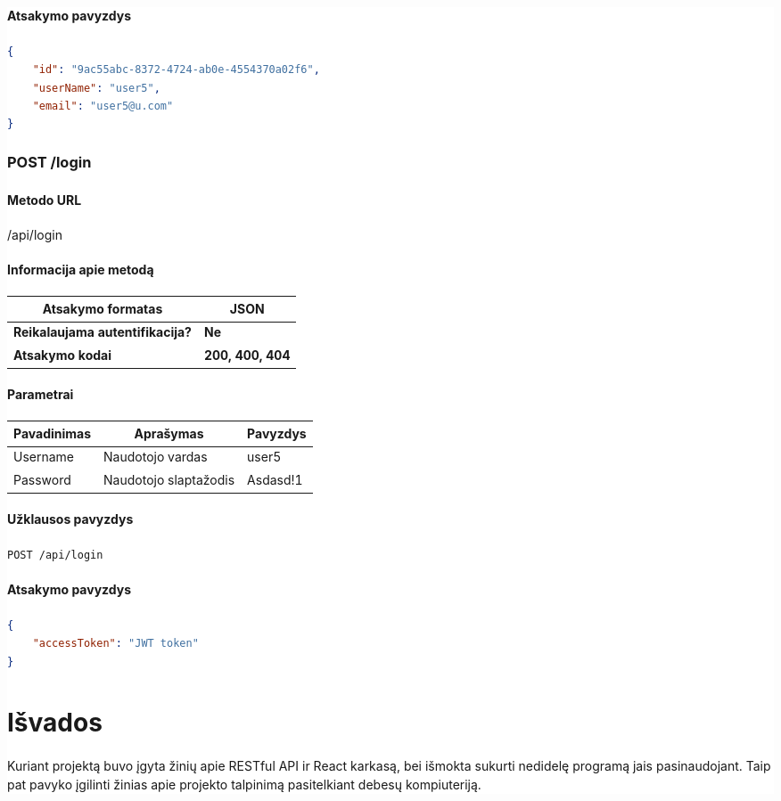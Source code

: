 <h4> Atsakymo pavyzdys </h4>

```json
{
    "id": "9ac55abc-8372-4724-ab0e-4554370a02f6",
    "userName": "user5",
    "email": "user5@u.com"
}
```

<h3> POST /login </h3>

<h4> Metodo URL </h4>
/api/login
<h4> Informacija apie metodą </h4>

Atsakymo formatas | JSON
--- | ---
__Reikalaujama autentifikacija?__ | __Ne__
__Atsakymo kodai__ | __200, 400, 404__

<h4> Parametrai </h4>

Pavadinimas  | Aprašymas | Pavyzdys
--- | --- | ---
Username | Naudotojo vardas | user5
Password | Naudotojo slaptažodis | Asdasd!1

<h4> Užklausos pavyzdys </h4>

```
POST /api/login
```

<h4> Atsakymo pavyzdys </h4>

```json
{
    "accessToken": "JWT token"
}
```

<h1> Išvados </h1>

Kuriant projektą buvo įgyta žinių apie RESTful API ir React karkasą, bei išmokta sukurti nedidelę programą jais pasinaudojant. Taip pat pavyko įgilinti žinias apie projekto talpinimą pasitelkiant debesų kompiuteriją.

